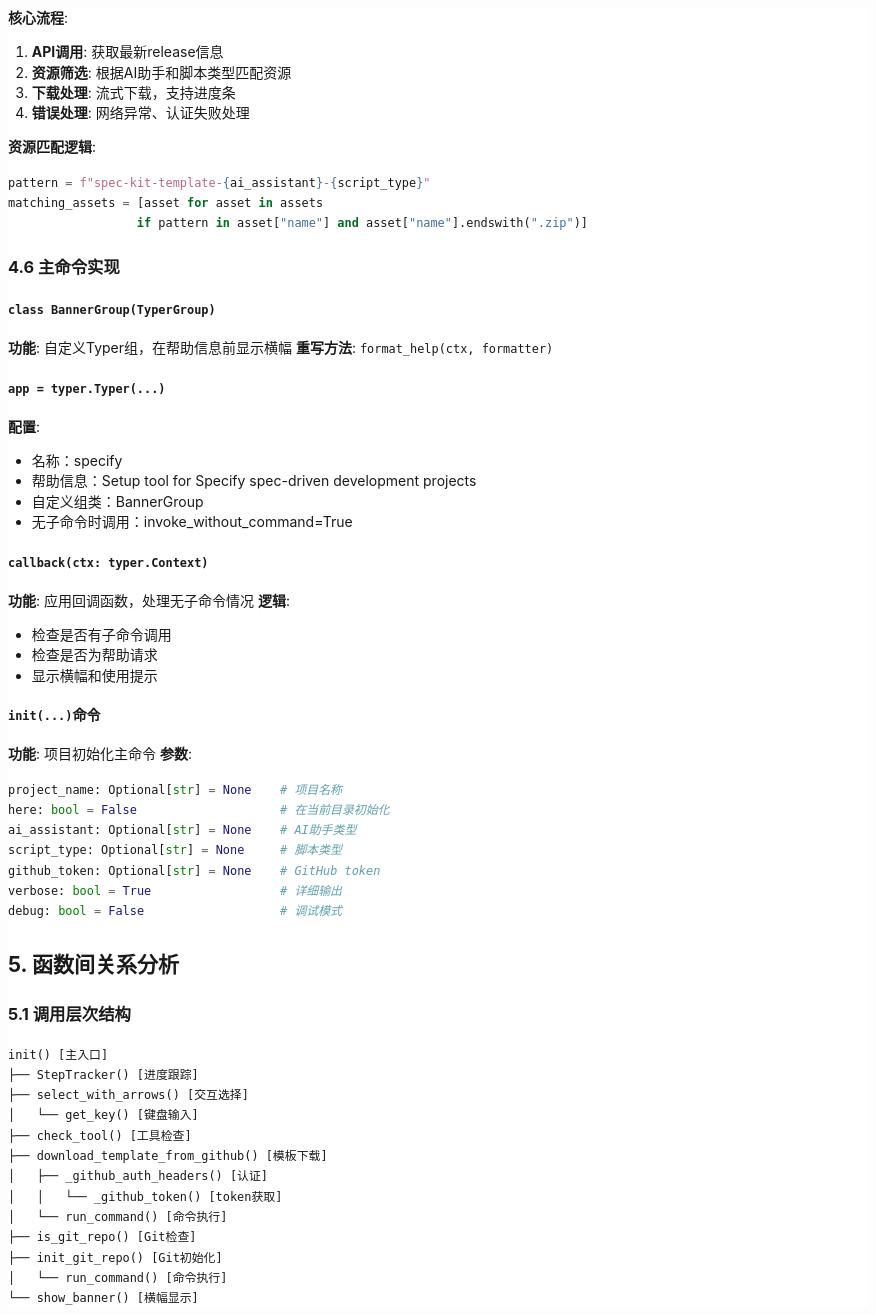 **核心流程**:
1. **API调用**: 获取最新release信息
2. **资源筛选**: 根据AI助手和脚本类型匹配资源
3. **下载处理**: 流式下载，支持进度条
4. **错误处理**: 网络异常、认证失败处理

**资源匹配逻辑**:
```python
pattern = f"spec-kit-template-{ai_assistant}-{script_type}"
matching_assets = [asset for asset in assets 
                  if pattern in asset["name"] and asset["name"].endswith(".zip")]
```

### 4.6 主命令实现

#### `class BannerGroup(TyperGroup)`
**功能**: 自定义Typer组，在帮助信息前显示横幅
**重写方法**: `format_help(ctx, formatter)`

#### `app = typer.Typer(...)`
**配置**:
- 名称：specify
- 帮助信息：Setup tool for Specify spec-driven development projects
- 自定义组类：BannerGroup
- 无子命令时调用：invoke_without_command=True

#### `callback(ctx: typer.Context)`
**功能**: 应用回调函数，处理无子命令情况
**逻辑**:
- 检查是否有子命令调用
- 检查是否为帮助请求
- 显示横幅和使用提示

#### `init(...)`命令
**功能**: 项目初始化主命令
**参数**:
```python
project_name: Optional[str] = None    # 项目名称
here: bool = False                    # 在当前目录初始化
ai_assistant: Optional[str] = None    # AI助手类型
script_type: Optional[str] = None     # 脚本类型
github_token: Optional[str] = None    # GitHub token
verbose: bool = True                  # 详细输出
debug: bool = False                   # 调试模式
```

## 5. 函数间关系分析

### 5.1 调用层次结构
```
init() [主入口]
├── StepTracker() [进度跟踪]
├── select_with_arrows() [交互选择]
│   └── get_key() [键盘输入]
├── check_tool() [工具检查]
├── download_template_from_github() [模板下载]
│   ├── _github_auth_headers() [认证]
│   │   └── _github_token() [token获取]
│   └── run_command() [命令执行]
├── is_git_repo() [Git检查]
├── init_git_repo() [Git初始化]
│   └── run_command() [命令执行]
└── show_banner() [横幅显示]
```
